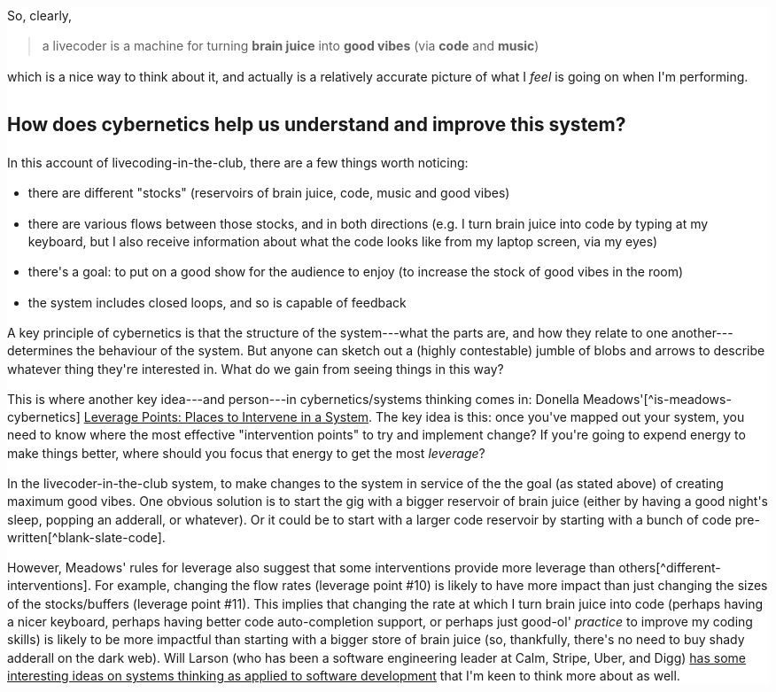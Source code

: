 So, clearly,

> a livecoder is a machine for turning **brain juice** into **good vibes** (via
> **code** and **music**)

which is a nice way to think about it, and actually is a relatively accurate
picture of what I _feel_ is going on when I'm performing.

## How does cybernetics help us understand and improve this system?

In this account of livecoding-in-the-club, there are a few things worth
noticing:

- there are different "stocks" (reservoirs of brain juice, code, music and good
  vibes)

- there are various flows between those stocks, and in both directions (e.g. I
  turn brain juice into code by typing at my keyboard, but I also receive
  information about what the code looks like from my laptop screen, via my eyes)

- there's a goal: to put on a good show for the audience to enjoy (to increase
  the stock of good vibes in the room)

- the system includes closed loops, and so is capable of feedback

A key principle of cybernetics is that the structure of the system---what the
parts are, and how they relate to one another---determines the behaviour of the
system. But anyone can sketch out a (highly contestable) jumble of blobs and
arrows to describe whatever thing they're interested in. What do we gain from
seeing things in this way?

This is where another key idea---and person---in cybernetics/systems thinking
comes in: Donella Meadows'[^is-meadows-cybernetics]
[Leverage Points: Places to Intervene in a System](https://donellameadows.org/archives/leverage-points-places-to-intervene-in-a-system/).
The key idea is this: once you've mapped out your system, you need to know where
the most effective "intervention points" to try and implement change? If you're
going to expend energy to make things better, where should you focus that energy
to get the most _leverage_?

In the livecoder-in-the-club system, to make changes to the system in service of
the the goal (as stated above) of creating maximum good vibes. One obvious
solution is to start the gig with a bigger reservoir of brain juice (either by
having a good night's sleep, popping an adderall, or whatever). Or it could be
to start with a larger code reservoir by starting with a bunch of code
pre-written[^blank-slate-code].

However, Meadows' rules for leverage also suggest that some interventions
provide more leverage than others[^different-interventions]. For example,
changing the flow rates (leverage point #10) is likely to have more impact than
just changing the sizes of the stocks/buffers (leverage point #11). This implies
that changing the rate at which I turn brain juice into code (perhaps having a
nicer keyboard, perhaps having better code auto-completion support, or perhaps
just good-ol' _practice_ to improve my coding skills) is likely to be more
impactful than starting with a bigger store of brain juice (so, thankfully,
there's no need to buy shady adderall on the dark web). Will Larson (who has
been a software engineering leader at Calm, Stripe, Uber, and Digg)
[has some interesting ideas on systems thinking as applied to software development](https://lethain.com/systems-thinking/)
that I'm keen to think more about as well.
